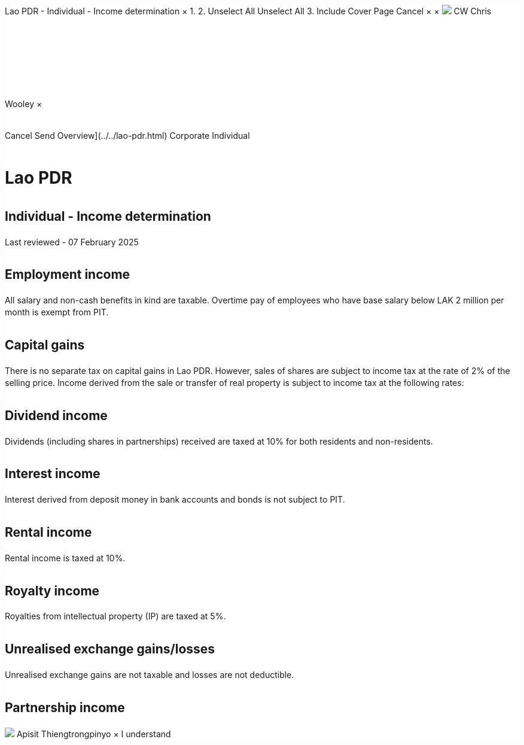 Lao PDR - Individual - Income determination
×
1.
2.
Unselect All
Unselect All
3.
Include Cover Page
Cancel
×
×
![](../../-/media/world-wide-tax-summaries/attachments/global---chris-wooley.ashx%3Frev=ac5e5f3223b34096b1afc2a6009c7320&revision=ac5e5f32-23b3-4096-b1af-c2a6009c7320&hash=859B7ADC84DC2CBEC9760E9E6EE7DE6D0A8BFCDF)
CW
Chris Wooley
×
![](income-determination.html)
######
Cancel
Send
Overview](../../lao-pdr.html)
Corporate
Individual
# Lao PDR
## Individual - Income determination
Last reviewed - 07 February 2025
## Employment income
All salary and non-cash benefits in kind are taxable. Overtime pay of employees who have base salary below LAK 2 million per month is exempt from PIT.
## Capital gains
There is no separate tax on capital gains in Lao PDR. However, sales of shares are subject to income tax at the rate of 2% of the selling price.
Income derived from the sale or transfer of real property is subject to income tax at the following rates:
## Dividend income
Dividends (including shares in partnerships) received are taxed at 10% for both residents and non-residents.
## Interest income
Interest derived from deposit money in bank accounts and bonds is not subject to PIT.
## Rental income
Rental income is taxed at 10%.
## Royalty income
Royalties from intellectual property (IP) are taxed at 5%.
## Unrealised exchange gains/losses
Unrealised exchange gains are not taxable and losses are not deductible.
## Partnership income
![](../../-/media/world-wide-tax-summaries/laopdrapisit-thiengtrongpinyolao-pdr--apisit-thiengtrongpinyojpg20240718111156580.ashx%3Frev=4bccc95d537d4f6384dd45b4f67a0ffe&revision=4bccc95d-537d-4f63-84dd-45b4f67a0ffe&hash=0C2E932341382E88FEB616BDB9FAC2AAF6D45892)
Apisit Thiengtrongpinyo
×
I understand
